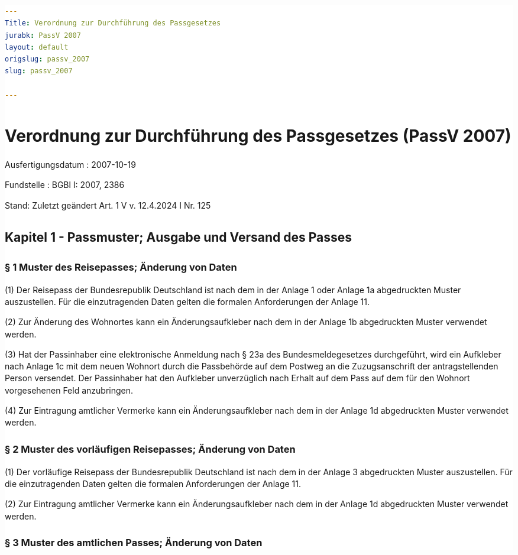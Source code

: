 ```yaml
---
Title: Verordnung zur Durchführung des Passgesetzes
jurabk: PassV 2007
layout: default
origslug: passv_2007
slug: passv_2007

---
```


# Verordnung zur Durchführung des Passgesetzes (PassV 2007)

Ausfertigungsdatum
:   2007-10-19

Fundstelle
:   BGBl I: 2007, 2386

Stand: Zuletzt geändert Art. 1 V v. 12.4.2024 I Nr. 125

## Kapitel 1 - Passmuster; Ausgabe und Versand des Passes


### § 1 Muster des Reisepasses; Änderung von Daten

(1) Der Reisepass der Bundesrepublik Deutschland ist nach dem in der Anlage 1 oder Anlage 1a abgedruckten Muster auszustellen. Für die einzutragenden Daten gelten die formalen Anforderungen der Anlage 11.

(2) Zur Änderung des Wohnortes kann ein Änderungsaufkleber nach dem in der Anlage 1b abgedruckten Muster verwendet werden.

(3) Hat der Passinhaber eine elektronische Anmeldung nach § 23a des Bundesmeldegesetzes durchgeführt, wird ein Aufkleber nach Anlage 1c mit dem neuen Wohnort durch die Passbehörde auf dem Postweg an die Zuzugsanschrift der antragstellenden Person versendet. Der Passinhaber hat den Aufkleber unverzüglich nach Erhalt auf dem Pass auf dem für den Wohnort vorgesehenen Feld anzubringen.

(4) Zur Eintragung amtlicher Vermerke kann ein Änderungsaufkleber nach dem in der Anlage 1d abgedruckten Muster verwendet werden.


### § 2 Muster des vorläufigen Reisepasses; Änderung von Daten

(1) Der vorläufige Reisepass der Bundesrepublik Deutschland ist nach dem in der Anlage 3 abgedruckten Muster auszustellen. Für die einzutragenden Daten gelten die formalen Anforderungen der Anlage 11.

(2) Zur Eintragung amtlicher Vermerke kann ein Änderungsaufkleber nach dem in der Anlage 1d abgedruckten Muster verwendet werden.


### § 3 Muster des amtlichen Passes; Änderung von Daten
